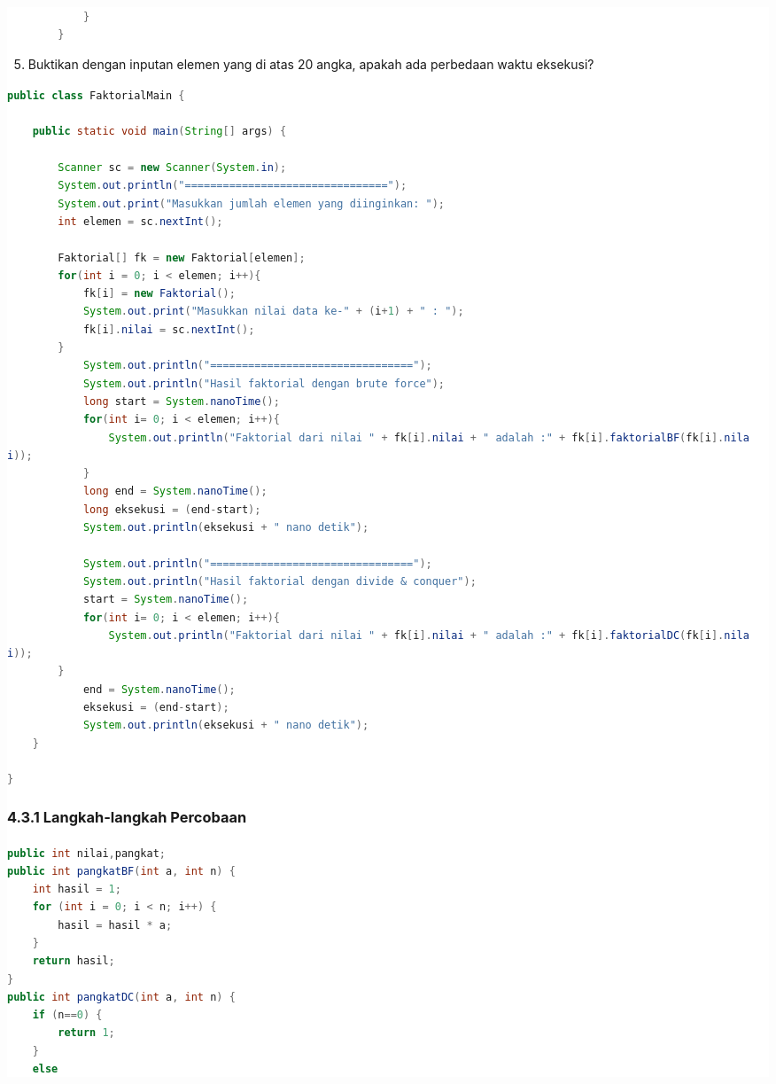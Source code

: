 ```java
            }
        }

```

5. Buktikan dengan inputan elemen yang di atas 20 angka, apakah ada perbedaan waktu eksekusi?

```java
public class FaktorialMain {

    public static void main(String[] args) {

        Scanner sc = new Scanner(System.in); 
        System.out.println("================================");
        System.out.print("Masukkan jumlah elemen yang diinginkan: ");
        int elemen = sc.nextInt();

        Faktorial[] fk = new Faktorial[elemen];
        for(int i = 0; i < elemen; i++){
            fk[i] = new Faktorial();
            System.out.print("Masukkan nilai data ke-" + (i+1) + " : ");
            fk[i].nilai = sc.nextInt();
        }
            System.out.println("================================");
            System.out.println("Hasil faktorial dengan brute force");
            long start = System.nanoTime();
            for(int i= 0; i < elemen; i++){
                System.out.println("Faktorial dari nilai " + fk[i].nilai + " adalah :" + fk[i].faktorialBF(fk[i].nilai));
            }
            long end = System.nanoTime();
            long eksekusi = (end-start);
            System.out.println(eksekusi + " nano detik");

            System.out.println("================================");
            System.out.println("Hasil faktorial dengan divide & conquer");
            start = System.nanoTime();
            for(int i= 0; i < elemen; i++){
                System.out.println("Faktorial dari nilai " + fk[i].nilai + " adalah :" + fk[i].faktorialDC(fk[i].nilai));
        }
            end = System.nanoTime();
            eksekusi = (end-start);
            System.out.println(eksekusi + " nano detik");
    }

}
```
 

### 4.3.1 Langkah-langkah Percobaan
```java
public int nilai,pangkat;
public int pangkatBF(int a, int n) {
    int hasil = 1;
    for (int i = 0; i < n; i++) {
        hasil = hasil * a;
    }
    return hasil;
}
public int pangkatDC(int a, int n) {
    if (n==0) {
        return 1;
    }
    else
```